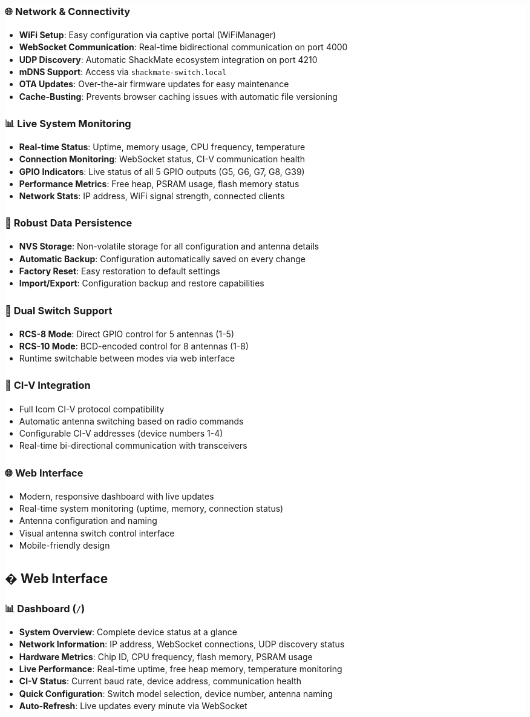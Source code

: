 ### 🌐 **Network & Connectivity**

- **WiFi Setup**: Easy configuration via captive portal (WiFiManager)
- **WebSocket Communication**: Real-time bidirectional communication on port 4000
- **UDP Discovery**: Automatic ShackMate ecosystem integration on port 4210
- **mDNS Support**: Access via `shackmate-switch.local`
- **OTA Updates**: Over-the-air firmware updates for easy maintenance
- **Cache-Busting**: Prevents browser caching issues with automatic file versioning

### 📊 **Live System Monitoring**

- **Real-time Status**: Uptime, memory usage, CPU frequency, temperature
- **Connection Monitoring**: WebSocket status, CI-V communication health
- **GPIO Indicators**: Live status of all 5 GPIO outputs (G5, G6, G7, G8, G39)
- **Performance Metrics**: Free heap, PSRAM usage, flash memory status
- **Network Stats**: IP address, WiFi signal strength, connected clients

### 💾 **Robust Data Persistence**

- **NVS Storage**: Non-volatile storage for all configuration and antenna details
- **Automatic Backup**: Configuration automatically saved on every change
- **Factory Reset**: Easy restoration to default settings
- **Import/Export**: Configuration backup and restore capabilities

### 🔄 **Dual Switch Support**

- **RCS-8 Mode**: Direct GPIO control for 5 antennas (1-5)
- **RCS-10 Mode**: BCD-encoded control for 8 antennas (1-8)
- Runtime switchable between modes via web interface

### 📡 **CI-V Integration**

- Full Icom CI-V protocol compatibility
- Automatic antenna switching based on radio commands
- Configurable CI-V addresses (device numbers 1-4)
- Real-time bi-directional communication with transceivers

### 🌐 **Web Interface**

- Modern, responsive dashboard with live updates
- Real-time system monitoring (uptime, memory, connection status)
- Antenna configuration and naming
- Visual antenna switch control interface
- Mobile-friendly design

## �️ Web Interface

### 📊 **Dashboard** (`/`)

- **System Overview**: Complete device status at a glance
- **Network Information**: IP address, WebSocket connections, UDP discovery status
- **Hardware Metrics**: Chip ID, CPU frequency, flash memory, PSRAM usage
- **Live Performance**: Real-time uptime, free heap memory, temperature monitoring
- **CI-V Status**: Current baud rate, device address, communication health
- **Quick Configuration**: Switch model selection, device number, antenna naming
- **Auto-Refresh**: Live updates every minute via WebSocket
